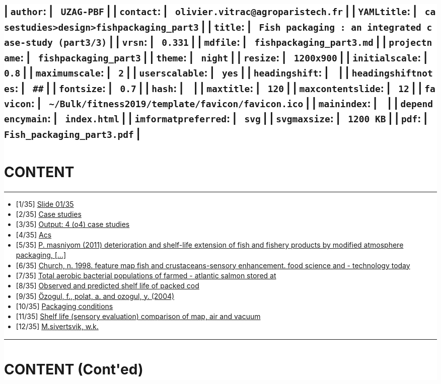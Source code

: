 |   `author`:   |   ` UZAG-PBF`   |
|   `contact`:   |   ` olivier.vitrac@agroparistech.fr`   |
|   `YAMLtitle`:   |   ` casestudies>design>fishpackaging_part3`   |
|   `title`:   |   ` Fish packaging : an integrated case-study (part3/3)`   |
 | `vrsn`: |   ` 0.331`   |
|   `mdfile`:   |   ` fishpackaging_part3.md`   |
|   `projectname`:   |   ` fishpackaging_part3`   |
|   `theme`:   |   ` night`   |
|   `resize`:   |   ` 1200x900`   |
 | `initialscale`: |   ` 0.8`   |
 | `maximumscale`: |   ` 2`   |
|   `userscalable`:   |   ` yes`   |
|   `headingshift`:   |   ` `   |
|   `headingshiftnotes`:   |   ` ##`   |
 | `fontsize`: |   ` 0.7`   |
|   `hash`:   |   ` `   |
 | `maxtitle`: |   ` 120`   |
 | `maxcontentslide`: |   ` 12`   |
|   `favicon`:   |   ` ~/Bulk/fitness2019/template/favicon/favicon.ico`   |
|   `mainindex`:   |   ` `   |
|   `dependencymain`:   |   ` index.html`   |
|   `imformatpreferred`:   |   ` svg`   |
|   `svgmaxsize`:   |   ` 1200 KB`   |
|   `pdf`:   |   ` Fish_packaging_part3.pdf`   |
---
# CONTENT
---
*  [1/35] [Slide 01/35](#/1)
*  [2/35] [Case studies](#/2)
*  [3/35] [Output: 4 (o4) case studies](#/3)
*  [4/35] [Acs](#/4)
*  [5/35] [P. masniyom (2011) deterioration and shelf-life extension of fish and fishery products by modified atmosphere packaging, [...]](#/5)
*  [6/35] [Church, n. 1998. feature map fish and crustaceans-sensory enhancement. food science and - technology today](#/6)
*  [7/35] [Total aerobic bacterial populations of farmed - atlantic salmon stored at](#/7)
*  [8/35] [Observed and predicted shelf life of packed cod](#/8)
*  [9/35] [Özogul, f., polat, a. and ozogul, y. (2004)](#/9)
*  [10/35] [Packaging conditions](#/10)
*  [11/35] [Shelf life (sensory evaluation) comparison of map, air and vacuum](#/11)
*  [12/35] [M.sivertsvik, w.k.](#/12)
---
# CONTENT (Cont'ed)